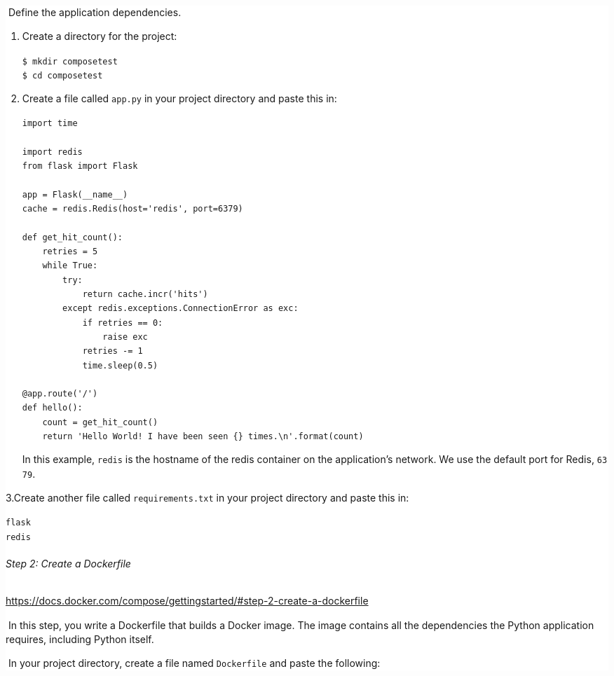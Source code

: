 ​	Define the application dependencies.

1. Create a directory for the project:

   ```shell
   $ mkdir composetest
   $ cd composetest
   ```

2. Create a file called `app.py` in your project directory and paste this in:

   ```shell
   import time
   
   import redis
   from flask import Flask
   
   app = Flask(__name__)
   cache = redis.Redis(host='redis', port=6379)
   
   def get_hit_count():
       retries = 5
       while True:
           try:
               return cache.incr('hits')
           except redis.exceptions.ConnectionError as exc:
               if retries == 0:
                   raise exc
               retries -= 1
               time.sleep(0.5)
   
   @app.route('/')
   def hello():
       count = get_hit_count()
       return 'Hello World! I have been seen {} times.\n'.format(count)
   ```

   In this example, `redis` is the hostname of the redis container on the application’s network. We use the default port for Redis, `6379`.

3.Create another file called `requirements.txt` in your project directory and paste this in:

```shell
flask
redis
```



###### Step 2: Create a Dockerfile

https://docs.docker.com/compose/gettingstarted/#step-2-create-a-dockerfile

​	In this step, you write a Dockerfile that builds a Docker image. The image contains all the dependencies 	the Python application requires, including Python itself.

​	In your project directory, create a file named `Dockerfile` and paste the following:
